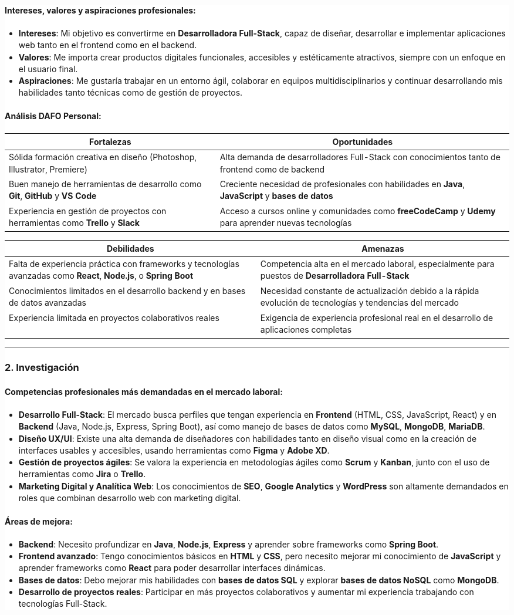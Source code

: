 #### **Intereses, valores y aspiraciones profesionales**:
- **Intereses**: Mi objetivo es convertirme en **Desarrolladora Full-Stack**, capaz de diseñar, desarrollar e implementar aplicaciones web tanto en el frontend como en el backend.
- **Valores**: Me importa crear productos digitales funcionales, accesibles y estéticamente atractivos, siempre con un enfoque en el usuario final.
- **Aspiraciones**: Me gustaría trabajar en un entorno ágil, colaborar en equipos multidisciplinarios y continuar desarrollando mis habilidades tanto técnicas como de gestión de proyectos.

#### **Análisis DAFO Personal**:

| **Fortalezas** | **Oportunidades** |
|----------------|-------------------|
| Sólida formación creativa en diseño (Photoshop, Illustrator, Premiere) | Alta demanda de desarrolladores Full-Stack con conocimientos tanto de frontend como de backend |
| Buen manejo de herramientas de desarrollo como **Git**, **GitHub** y **VS Code** | Creciente necesidad de profesionales con habilidades en **Java**, **JavaScript** y **bases de datos** |
| Experiencia en gestión de proyectos con herramientas como **Trello** y **Slack** | Acceso a cursos online y comunidades como **freeCodeCamp** y **Udemy** para aprender nuevas tecnologías |

| **Debilidades** | **Amenazas** |
|-----------------|--------------|
| Falta de experiencia práctica con frameworks y tecnologías avanzadas como **React**, **Node.js**, o **Spring Boot** | Competencia alta en el mercado laboral, especialmente para puestos de **Desarrolladora Full-Stack** |
| Conocimientos limitados en el desarrollo backend y en bases de datos avanzadas | Necesidad constante de actualización debido a la rápida evolución de tecnologías y tendencias del mercado |
| Experiencia limitada en proyectos colaborativos reales | Exigencia de experiencia profesional real en el desarrollo de aplicaciones completas |

---

### 2. **Investigación**

#### **Competencias profesionales más demandadas en el mercado laboral**:
- **Desarrollo Full-Stack**: El mercado busca perfiles que tengan experiencia en **Frontend** (HTML, CSS, JavaScript, React) y en **Backend** (Java, Node.js, Express, Spring Boot), así como manejo de bases de datos como **MySQL**, **MongoDB**, **MariaDB**.
- **Diseño UX/UI**: Existe una alta demanda de diseñadores con habilidades tanto en diseño visual como en la creación de interfaces usables y accesibles, usando herramientas como **Figma** y **Adobe XD**.
- **Gestión de proyectos ágiles**: Se valora la experiencia en metodologías ágiles como **Scrum** y **Kanban**, junto con el uso de herramientas como **Jira** o **Trello**.
- **Marketing Digital y Analítica Web**: Los conocimientos de **SEO**, **Google Analytics** y **WordPress** son altamente demandados en roles que combinan desarrollo web con marketing digital.

#### **Áreas de mejora**:
- **Backend**: Necesito profundizar en **Java**, **Node.js**, **Express** y aprender sobre frameworks como **Spring Boot**.
- **Frontend avanzado**: Tengo conocimientos básicos en **HTML** y **CSS**, pero necesito mejorar mi conocimiento de **JavaScript** y aprender frameworks como **React** para poder desarrollar interfaces dinámicas.
- **Bases de datos**: Debo mejorar mis habilidades con **bases de datos SQL** y explorar **bases de datos NoSQL** como **MongoDB**.
- **Desarrollo de proyectos reales**: Participar en más proyectos colaborativos y aumentar mi experiencia trabajando con tecnologías Full-Stack.
